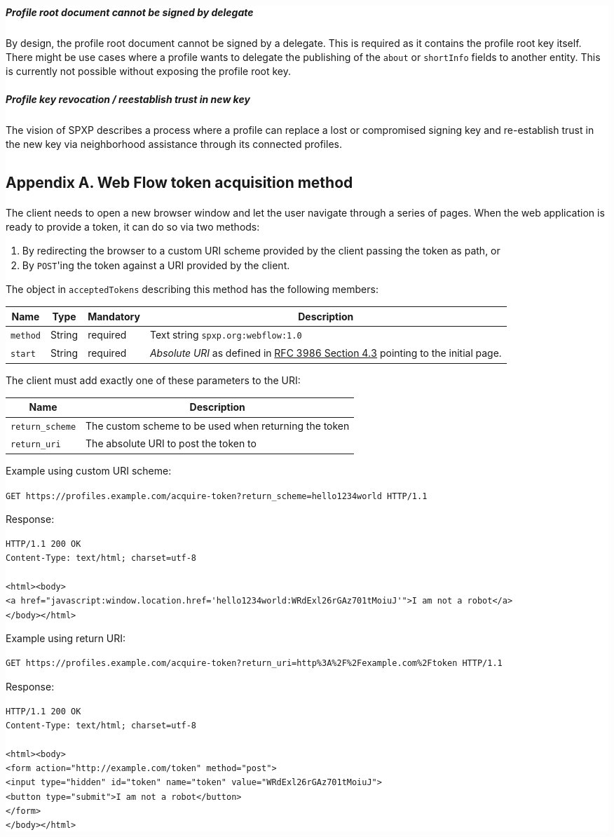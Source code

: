 ##### Profile root document cannot be signed by delegate
By design, the profile root document cannot be signed by a delegate. This is required as it contains the profile root
key itself. There might be use cases where a profile wants to delegate the publishing of the `about` or `shortInfo`
fields to another entity. This is currently not possible without exposing the profile root key.

##### Profile key revocation / reestablish trust in new key
The vision of SPXP describes a process where a profile can replace a lost or compromised signing key and re-establish
trust in the new key via neighborhood assistance through its connected profiles.

## Appendix A. Web Flow token acquisition method
The client needs to open a new browser window and let the user navigate through a series of pages. When the web
application is ready to provide a token, it can do so via two methods:
1. By redirecting the browser to a custom URI scheme provided by the client passing the token as path, or
2. By `POST`'ing the token against a URI provided by the client.

The object in `acceptedTokens` describing this method has the following members:

| Name | Type | Mandatory | Description |
|---|---|---|---|
| `method` | String | required | Text string `spxp.org:webflow:1.0` |
| `start` | String | required | _Absolute URI_ as defined in [RFC 3986 Section 4.3](https://tools.ietf.org/html/rfc3986#section-4.3) pointing to the initial page. |

The client must add exactly one of these parameters to the URI:

| Name | Description |
|---|---|
| `return_scheme` | The custom scheme to be used when returning the token |
| `return_uri` | The absolute URI to post the token to |

Example using custom URI scheme:
```
GET https://profiles.example.com/acquire-token?return_scheme=hello1234world HTTP/1.1
```
Response:
```
HTTP/1.1 200 OK
Content-Type: text/html; charset=utf-8

<html><body>
<a href="javascript:window.location.href='hello1234world:WRdExl26rGAz701tMoiuJ'">I am not a robot</a>
</body></html>
```

Example using return URI:
```
GET https://profiles.example.com/acquire-token?return_uri=http%3A%2F%2Fexample.com%2Ftoken HTTP/1.1
```
Response:
```
HTTP/1.1 200 OK
Content-Type: text/html; charset=utf-8

<html><body>
<form action="http://example.com/token" method="post">
<input type="hidden" id="token" name="token" value="WRdExl26rGAz701tMoiuJ">
<button type="submit">I am not a robot</button>
</form>
</body></html>
```